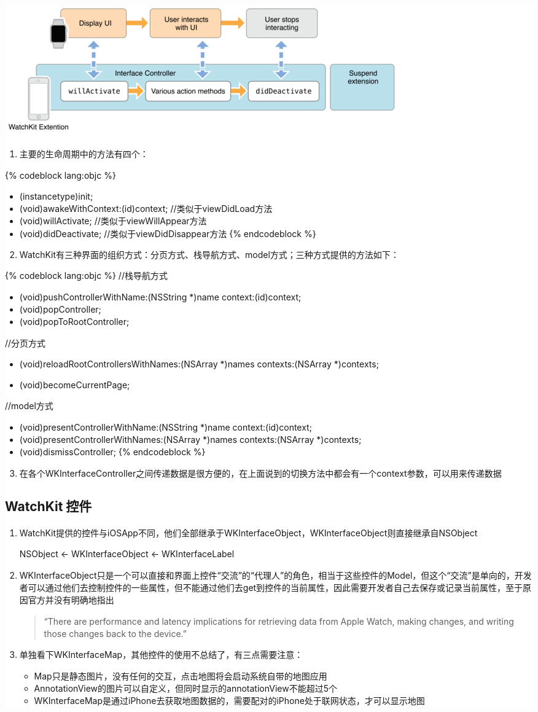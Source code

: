 ![Life Cycle2](/images/2015-06-28-applewatchde-yi-xie-zong-jie/LifeCycle2.png "Life Cycle")

1. 主要的生命周期中的方法有四个：

{% codeblock lang:objc %}
- (instancetype)init;
- (void)awakeWithContext:(id)context;  //类似于viewDidLoad方法
- (void)willActivate;    				//类似于viewWillAppear方法
- (void)didDeactivate;    			    //类似于viewDidDisappear方法
{% endcodeblock %}

2. WatchKit有三种界面的组织方式：分页方式、栈导航方式、model方式；三种方式提供的方法如下：

{% codeblock lang:objc %}
//栈导航方式
- (void)pushControllerWithName:(NSString *)name context:(id)context;
- (void)popController;
- (void)popToRootController;

//分页方式
+ (void)reloadRootControllersWithNames:(NSArray *)names contexts:(NSArray *)contexts;
- (void)becomeCurrentPage;

//model方式
- (void)presentControllerWithName:(NSString *)name context:(id)context;
- (void)presentControllerWithNames:(NSArray *)names contexts:(NSArray *)contexts;
- (void)dismissController;
{% endcodeblock %}

3. 在各个WKInterfaceController之间传递数据是很方便的，在上面说到的切换方法中都会有一个context参数，可以用来传递数据

## WatchKit 控件

1. WatchKit提供的控件与iOSApp不同，他们全部继承于WKInterfaceObject，WKInterfaceObject则直接继承自NSObject

	NSObject <- WKInterfaceObject <- WKInterfaceLabel

2. WKInterfaceObject只是一个可以直接和界面上控件“交流”的“代理人”的角色，相当于这些控件的Model，但这个“交流”是单向的，开发者可以通过他们去控制控件的一些属性，但不能通过他们去get到控件的当前属性，因此需要开发者自己去保存或记录当前属性，至于原因官方并没有明确地指出

	> “There are performance and latency implications for retrieving data from Apple Watch, making changes, and writing those changes back to the device.”

3. 单独看下WKInterfaceMap，其他控件的使用不总结了，有三点需要注意：
	* Map只是静态图片，没有任何的交互，点击地图将会启动系统自带的地图应用
	* AnnotationView的图片可以自定义，但同时显示的annotationView不能超过5个
	* WKInterfaceMap是通过iPhone去获取地图数据的，需要配对的iPhone处于联网状态，才可以显示地图

